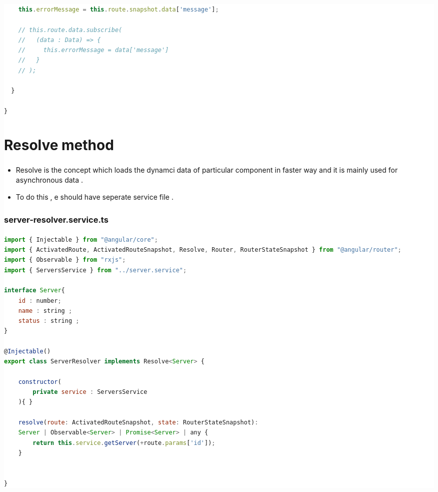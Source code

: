 ```javascript
    this.errorMessage = this.route.snapshot.data['message'];

    // this.route.data.subscribe(
    //   (data : Data) => {
    //     this.errorMessage = data['message']
    //   }
    // );

  }

}

```
# Resolve method #

* Resolve is the concept which loads the dynamci data of particular component in faster way and it is mainly used for asynchronous data .

* To do this , e should have seperate service file .

### server-resolver.service.ts ###

```javascript
import { Injectable } from "@angular/core";
import { ActivatedRoute, ActivatedRouteSnapshot, Resolve, Router, RouterStateSnapshot } from "@angular/router";
import { Observable } from "rxjs";
import { ServersService } from "../server.service";

interface Server{
    id : number;
    name : string ;
    status : string ;
}

@Injectable()
export class ServerResolver implements Resolve<Server> {
    
    constructor(
        private service : ServersService
    ){ }

    resolve(route: ActivatedRouteSnapshot, state: RouterStateSnapshot): 
    Server | Observable<Server> | Promise<Server> | any {
        return this.service.getServer(+route.params['id']);
    }
 

}
```

